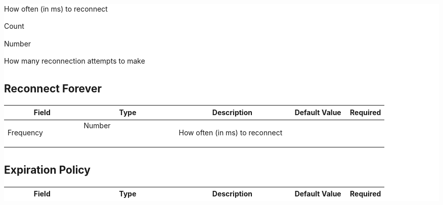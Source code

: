 <td><p>How often (in ms) to reconnect</p></td>
<td></td>
<td></td>
</tr>
<tr class="even">
<td><p>Count</p></td>
<td>Number</td>
<td><p>How many reconnection attempts to make</p></td>
<td></td>
<td></td>
</tr>
</tbody>
</table>

Reconnect Forever
-----------------

<table>
<colgroup>
<col style="width: 20%" />
<col style="width: 25%" />
<col style="width: 30%" />
<col style="width: 15%" />
<col style="width: 10%" />
</colgroup>
<thead>
<tr class="header">
<th>Field</th>
<th>Type</th>
<th>Description</th>
<th>Default Value</th>
<th>Required</th>
</tr>
</thead>
<tbody>
<tr class="odd">
<td><p>Frequency</p></td>
<td>Number</td>
<td><p>How often (in ms) to reconnect</p></td>
<td></td>
<td></td>
</tr>
</tbody>
</table>

Expiration Policy
-----------------

<table>
<colgroup>
<col style="width: 20%" />
<col style="width: 25%" />
<col style="width: 30%" />
<col style="width: 15%" />
<col style="width: 10%" />
</colgroup>
<thead>
<tr class="header">
<th>Field</th>
<th>Type</th>
<th>Description</th>
<th>Default Value</th>
<th>Required</th>
</tr>
</thead>